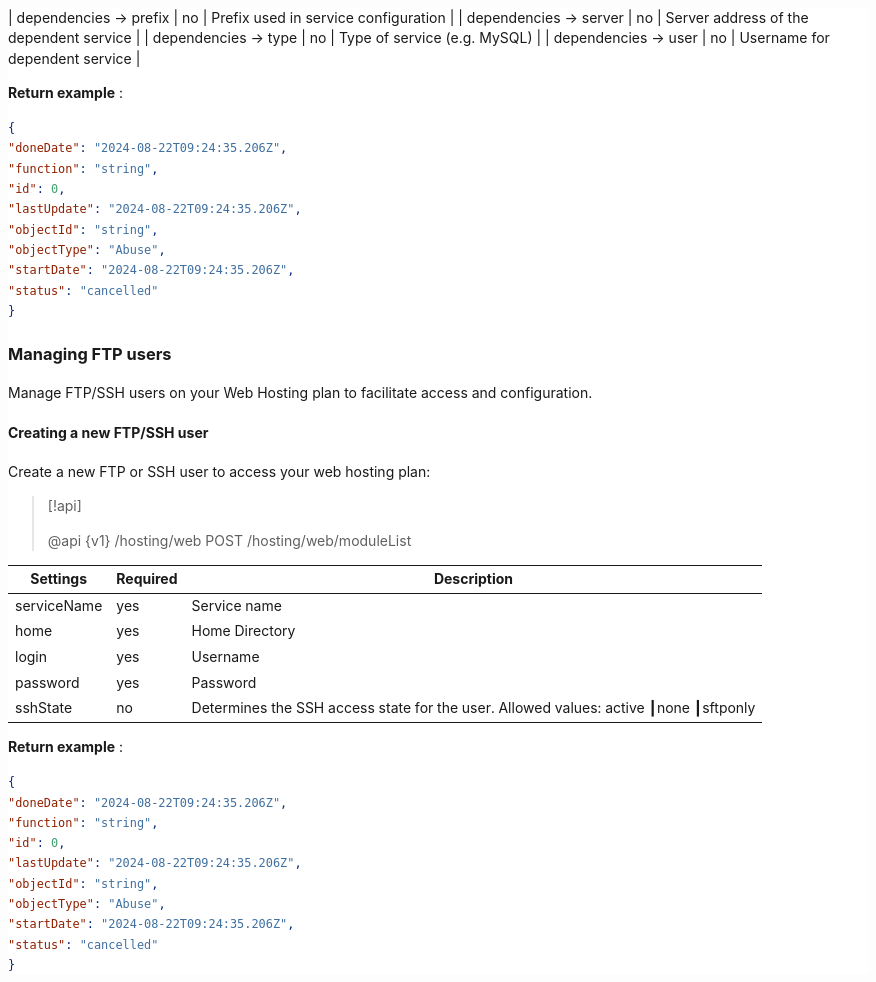 | dependencies -> prefix      | no    | Prefix used in service configuration    |
| dependencies -> server      | no       | Server address of the dependent service     |
| dependencies -> type        | no      | Type of service (e.g. MySQL)    |
| dependencies -> user        | no      | Username for dependent service   |

**Return example** :

```json
{
"doneDate": "2024-08-22T09:24:35.206Z",
"function": "string",
"id": 0,
"lastUpdate": "2024-08-22T09:24:35.206Z",
"objectId": "string",
"objectType": "Abuse",
"startDate": "2024-08-22T09:24:35.206Z",
"status": "cancelled"
}
```

### Managing FTP users

Manage FTP/SSH users on your Web Hosting plan to facilitate access and configuration.

#### Creating a new FTP/SSH user

Create a new FTP or SSH user to access your web hosting plan:

> [!api]
>
> @api {v1} /hosting/web POST /hosting/web/moduleList

| Settings     | Required | Description                         |
| ------------ | ---------- | ----------------------------- |
| serviceName   | yes         | Service name     |
| home          | yes         | Home Directory|
| login         | yes         | Username |
| password      | yes         | Password |
| sshState      | no    | Determines the SSH access state for the user. Allowed values: active ┃none ┃sftponly |

**Return example** :

```json
{
"doneDate": "2024-08-22T09:24:35.206Z",
"function": "string",
"id": 0,
"lastUpdate": "2024-08-22T09:24:35.206Z",
"objectId": "string",
"objectType": "Abuse",
"startDate": "2024-08-22T09:24:35.206Z",
"status": "cancelled"
}
```
